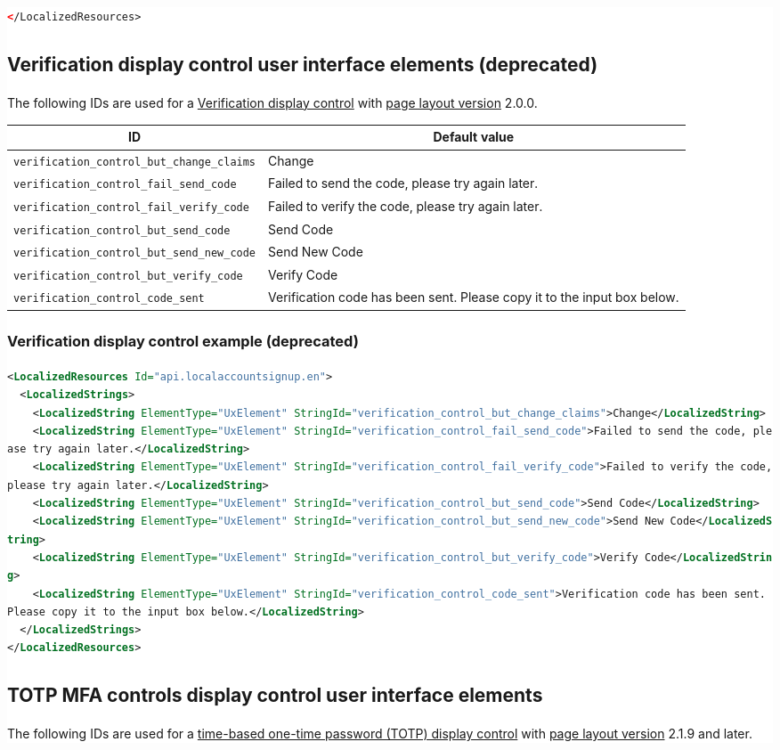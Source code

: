 ```xml
</LocalizedResources>
```

## Verification display control user interface elements (deprecated)

The following IDs are used for a [Verification display control](display-control-verification.md) with [page layout version](page-layout.md) 2.0.0.

| ID | Default value |
| --- | ------------- |
| `verification_control_but_change_claims` |Change |
| `verification_control_fail_send_code` |Failed to send the code, please try again later. |
| `verification_control_fail_verify_code` |Failed to verify the code, please try again later. |
| `verification_control_but_send_code` |Send Code |
| `verification_control_but_send_new_code` |Send New Code |
| `verification_control_but_verify_code` |Verify Code |
| `verification_control_code_sent`| Verification code has been sent. Please copy it to the input box below. |

### Verification display control example (deprecated)

```xml
<LocalizedResources Id="api.localaccountsignup.en">
  <LocalizedStrings>
    <LocalizedString ElementType="UxElement" StringId="verification_control_but_change_claims">Change</LocalizedString>
    <LocalizedString ElementType="UxElement" StringId="verification_control_fail_send_code">Failed to send the code, please try again later.</LocalizedString>
    <LocalizedString ElementType="UxElement" StringId="verification_control_fail_verify_code">Failed to verify the code, please try again later.</LocalizedString>
    <LocalizedString ElementType="UxElement" StringId="verification_control_but_send_code">Send Code</LocalizedString>
    <LocalizedString ElementType="UxElement" StringId="verification_control_but_send_new_code">Send New Code</LocalizedString>
    <LocalizedString ElementType="UxElement" StringId="verification_control_but_verify_code">Verify Code</LocalizedString>
    <LocalizedString ElementType="UxElement" StringId="verification_control_code_sent">Verification code has been sent. Please copy it to the input box below.</LocalizedString>
  </LocalizedStrings>
</LocalizedResources>
```

## TOTP MFA controls display control user interface elements

The following IDs are used for a [time-based one-time password (TOTP) display control](display-control-time-based-one-time-password.md) with [page layout version](page-layout.md) 2.1.9 and later. 
